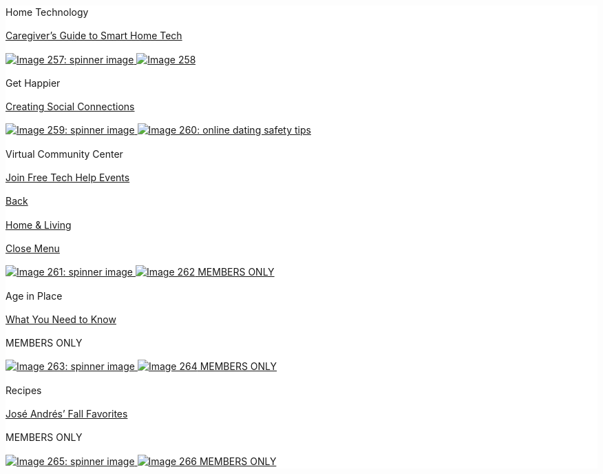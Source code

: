 Home Technology

[Caregiver’s Guide to Smart Home Tech](https://www.aarp.org/home-family/personal-technology/caregiving-smart-home-technology/)

 [![Image 257: spinner image](https://cdn.aarp.net/etc/uxdia/images/uxdia-spinner.svg) ![Image 258](https://aarp.widen.net/content/cwsalb3yjr/jpeg/closefriendshipcircle_by_monica_garwood_1140x655.jpg?crop=true&anchor=0,0&q=80&color=ffffffff&u=1javjt&w=1140&h=655)](https://www.aarp.org/social-connections/ "Creating Social Connections")

Get Happier

[Creating Social Connections](https://www.aarp.org/social-connections/)

  [![Image 259: spinner image](https://cdn.aarp.net/etc/uxdia/images/uxdia-spinner.svg) ![Image 260: online dating safety tips](https://cdn.aarp.net/content/dam/experience-fragments/uxdia-folder-structure/en/headers-and-footers/aarp/aarp-uxdia-mega-menu-with-red-header/mega-menu-drawer/mega-menu/master3/_jcr_content/root/responsivegrid/responsivegrid_1894941386/responsivegrid_19175/megamenu_354653175_c/item_1659969296513/responsivegrid/megamenu/item_1663662163919/item_1659967770303_c/container_1827098909/moms_boyfriend_in_as_1749540817.coreimg.50.276.jpeg/content/dam/aarp/money/scams_fraud/2015-04/1140-online-dating-safety-tips.jpg)](https://local.aarp.org/virtual-community-center/tech-help/ "Join Free Tech Help Events")

Virtual Community Center

[Join Free Tech Help Events](https://local.aarp.org/virtual-community-center/tech-help/)

[Back](https://www.aarp.org/health/medicare-insurance/info-2020/enrolling-in-medicare/#)

[Home & Living](https://www.aarp.org/home-family/your-home/ "link to your home landing page")

[Close Menu](https://www.aarp.org/health/medicare-insurance/info-2020/enrolling-in-medicare/# "link to close menu")

 [![Image 261: spinner image](https://cdn.aarp.net/etc/uxdia/images/uxdia-spinner.svg) ![Image 262](https://aarp.widen.net/content/jwuxwvdlr5/jpeg/1140-sg-aginginplace-promo.jpg?crop=true&anchor=0,0&q=80&color=ffffffff&u=k2e9ec&w=1140&h=655) MEMBERS ONLY](https://www.aarp.org/benefits-discounts/members-only-access/info-2024/smart-guide-aging-in-place.html "What You Need to Know")

Age in Place

[What You Need to Know](https://www.aarp.org/benefits-discounts/members-only-access/info-2024/smart-guide-aging-in-place.html)

MEMBERS ONLY

 [![Image 263: spinner image](https://cdn.aarp.net/etc/uxdia/images/uxdia-spinner.svg) ![Image 264](https://aarp.widen.net/content/ln6ljmeqec/jpeg/1140-menusfortwo-1111-promo.jpg?crop=true&anchor=0,0&q=80&color=ffffffff&u=7xsf69&w=1140&h=655) MEMBERS ONLY](https://www.aarp.org/benefits-discounts/members-only-access/info-2024/jose-andres-hommus-chicken-pilaf.html "José Andrés’ Fall Favorites")

Recipes

[José Andrés’ Fall Favorites](https://www.aarp.org/benefits-discounts/members-only-access/info-2024/jose-andres-hommus-chicken-pilaf.html)

MEMBERS ONLY

 [![Image 265: spinner image](https://cdn.aarp.net/etc/uxdia/images/uxdia-spinner.svg) ![Image 266](https://aarp.widen.net/content/wzm2pw65ip/web/final-do-dont-dollar-store.gif?animate=true&u=1javjt) MEMBERS ONLY](https://www.aarp.org/benefits-discounts/members-only-access/info-2024/dollar-store-shopping-tips.html "Dollar Store Do’s and Don’ts")
